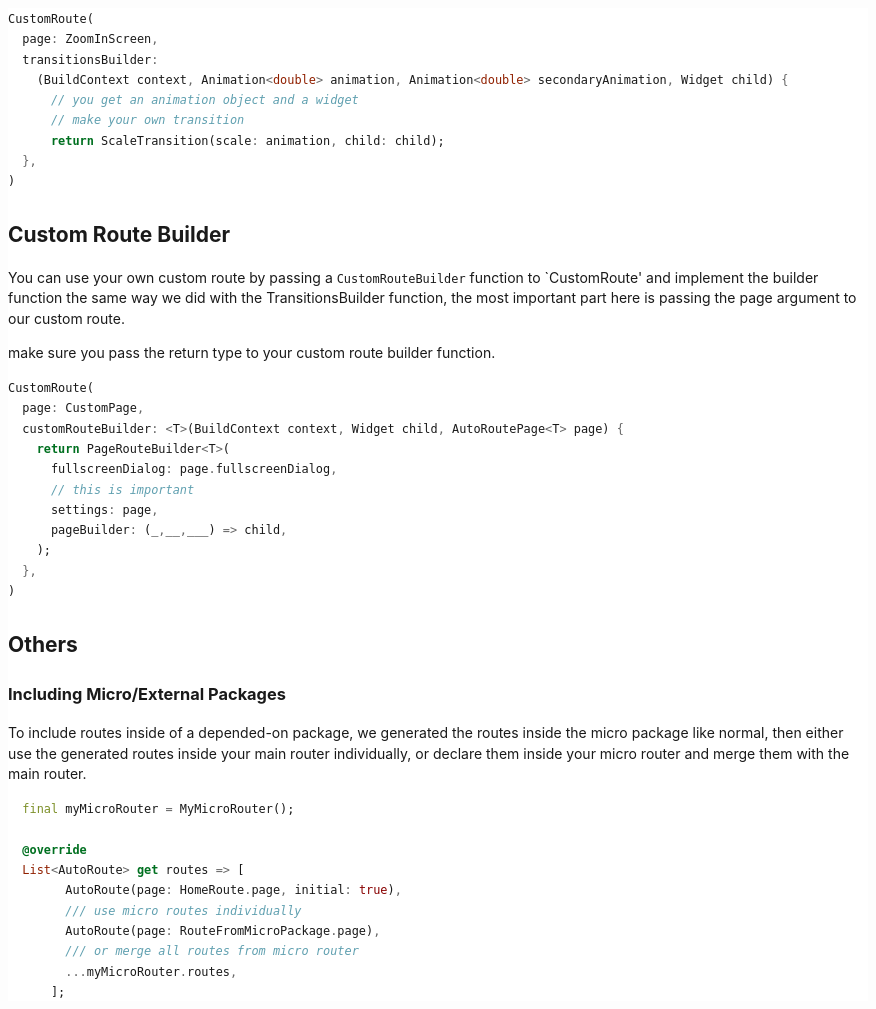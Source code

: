 ```dart
CustomRoute(
  page: ZoomInScreen,
  transitionsBuilder:
    (BuildContext context, Animation<double> animation, Animation<double> secondaryAnimation, Widget child) {
      // you get an animation object and a widget
      // make your own transition
      return ScaleTransition(scale: animation, child: child);
  },
)
```

## Custom Route Builder

You can use your own custom route by passing a `CustomRouteBuilder` function to `CustomRoute' and implement the builder function the same way we did with the TransitionsBuilder function, the most important part here is passing the page argument to our custom route.

make sure you pass the return type <T> to your custom route builder function.
```dart
CustomRoute(
  page: CustomPage,
  customRouteBuilder: <T>(BuildContext context, Widget child, AutoRoutePage<T> page) {
    return PageRouteBuilder<T>(
      fullscreenDialog: page.fullscreenDialog,
      // this is important
      settings: page,
      pageBuilder: (_,__,___) => child,
    );
  },
)
```

## Others

### Including Micro/External Packages

To include routes inside of a depended-on package, we generated the routes inside the micro package like normal, then either use the generated routes inside your main router individually,
or declare them inside your micro router and merge them with the main router.

```dart
  final myMicroRouter = MyMicroRouter();

  @override
  List<AutoRoute> get routes => [
        AutoRoute(page: HomeRoute.page, initial: true),
        /// use micro routes individually
        AutoRoute(page: RouteFromMicroPackage.page),
        /// or merge all routes from micro router
        ...myMicroRouter.routes,
      ];
```
